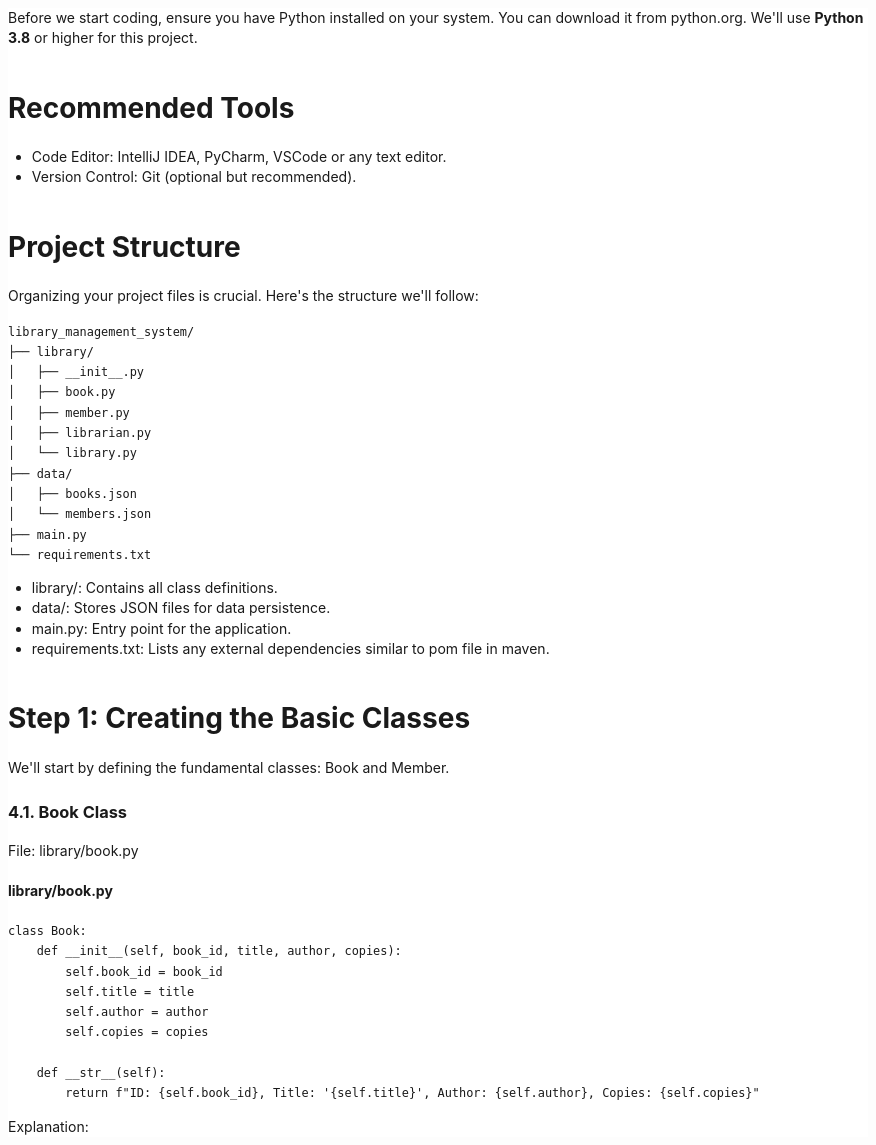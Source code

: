 Before we start coding, ensure you have Python installed on your system. You can download it from python.org.
We'll use **Python 3.8** or higher for this project.

# Recommended Tools

- Code Editor: IntelliJ IDEA, PyCharm, VSCode or any text editor.
- Version Control: Git (optional but recommended).

# Project Structure
Organizing your project files is crucial. Here's the structure we'll follow:

```
library_management_system/
├── library/
│   ├── __init__.py
│   ├── book.py
│   ├── member.py
│   ├── librarian.py
│   └── library.py
├── data/
│   ├── books.json
│   └── members.json
├── main.py
└── requirements.txt
```
- library/: Contains all class definitions.
- data/: Stores JSON files for data persistence.
- main.py: Entry point for the application.
- requirements.txt: Lists any external dependencies similar to pom file in maven.

# Step 1: Creating the Basic Classes
We'll start by defining the fundamental classes: Book and Member.

### 4.1. Book Class

File: library/book.py

#### library/book.py

```
class Book:
    def __init__(self, book_id, title, author, copies):
        self.book_id = book_id
        self.title = title
        self.author = author
        self.copies = copies

    def __str__(self):
        return f"ID: {self.book_id}, Title: '{self.title}', Author: {self.author}, Copies: {self.copies}"
```
Explanation:
